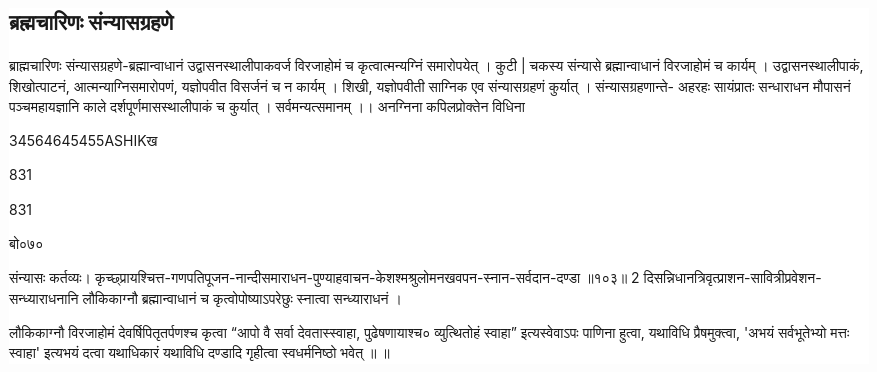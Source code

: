 ## ब्रह्मचारिणः संन्यासग्रहणे
ब्राह्मचारिणः संन्यासग्रहणे-ब्रह्मान्वाधानं उद्वासनस्थालीपाकवर्ज विरजाहोमं च कृत्वात्मन्यग्निं समारोपयेत् । कुटी | चकस्य संन्यासे ब्रह्मान्वाधानं विरजाहोमं च कार्यम् । उद्वासनस्थालीपाकं, शिखोत्पाटनं, आत्मन्याग्निसमारोपणं, यज्ञोपवीत विसर्जनं च न कार्यम् । शिखी, यज्ञोपवीती साग्निक एव संन्यासग्रहणं कुर्यात् । संन्यासग्रहणान्ते- अहरहः सायंप्रातः सन्धाराधन मौपासनं पञ्चमहायज्ञानि काले दर्शपूर्णमासस्थालीपाकं च कुर्यात् । सर्वमन्यत्समानम् ।। अनग्निना कपिलप्रोक्तेन विधिना

34564645455ASHIKख

831

831

बो०७०

संन्यासः कर्तव्यः। कृच्छ्प्रायश्चित्त-गणपतिपूजन-नान्दीसमाराधन-पुण्याहवाचन-केशश्मश्रुलोमनखवपन-स्नान-सर्वदान-दण्डा ॥१०३॥ 2 दिसन्निधानत्रिवृत्प्राशन-सावित्रीप्रवेशन-सन्ध्याराधनानि लौकिकाग्नौ ब्रह्मान्वाधानं च कृत्वोपोष्याऽपरेछुः स्नात्वा सन्ध्याराधनं ।

लौकिकाग्नौ विरजाहोमं देवर्षिपितृतर्पणश्च कृत्वा “आपो वै सर्वा देवतास्स्वाहा, पुढेषणायाश्च० व्युत्थितोहं स्वाहा” इत्यस्वेवाऽपः पाणिना हुत्वा, यथाविधि प्रैषमुक्त्वा, 'अभयं सर्वभूतेभ्यो मत्तः स्वाहा' इत्यभयं दत्वा यथाधिकारं यथाविधि दण्डादि गृहीत्वा स्वधर्मनिष्ठो भवेत् ॥ ॥
